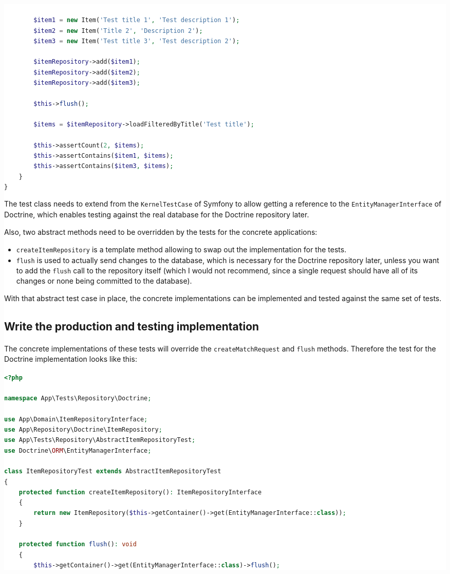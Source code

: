 ```php

        $item1 = new Item('Test title 1', 'Test description 1');
        $item2 = new Item('Title 2', 'Description 2');
        $item3 = new Item('Test title 3', 'Test description 2');

        $itemRepository->add($item1);
        $itemRepository->add($item2);
        $itemRepository->add($item3);

        $this->flush();

        $items = $itemRepository->loadFilteredByTitle('Test title');

        $this->assertCount(2, $items);
        $this->assertContains($item1, $items);
        $this->assertContains($item3, $items);
    }
}
```

The test class needs to extend from the `KernelTestCase` of Symfony to allow getting a reference to the
`EntityManagerInterface` of Doctrine, which enables testing against the real database for the Doctrine repository later.

Also, two abstract methods need to be overridden by the tests for the concrete applications:

- `createItemRepository` is a template method allowing to swap out the implementation for the tests.
- `flush` is used to actually send changes to the database, which is necessary for the Doctrine repository later, unless
you want to add the `flush` call to the repository itself (which I would not recommend, since a single request should
have all of its changes or none being committed to the database).

With that abstract test case in place, the concrete implementations can be implemented and tested against the same set
of tests.

## Write the production and testing implementation

The concrete implementations of these tests will override the `createMatchRequest` and `flush` methods. Therefore the
test for the Doctrine implementation looks like this:

```php
<?php

namespace App\Tests\Repository\Doctrine;

use App\Domain\ItemRepositoryInterface;
use App\Repository\Doctrine\ItemRepository;
use App\Tests\Repository\AbstractItemRepositoryTest;
use Doctrine\ORM\EntityManagerInterface;

class ItemRepositoryTest extends AbstractItemRepositoryTest
{
    protected function createItemRepository(): ItemRepositoryInterface
    {
        return new ItemRepository($this->getContainer()->get(EntityManagerInterface::class));
    }

    protected function flush(): void
    {
        $this->getContainer()->get(EntityManagerInterface::class)->flush();
```